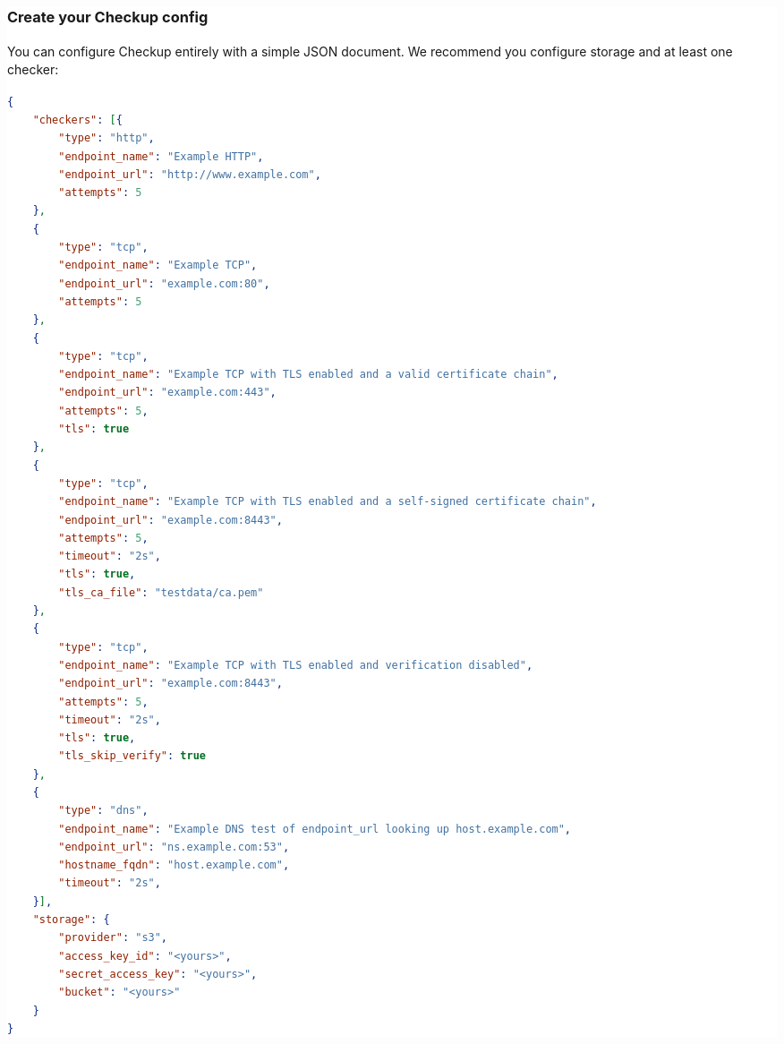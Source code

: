 ### Create your Checkup config

You can configure Checkup entirely with a simple JSON document. We recommend you configure storage and at least one checker:

```json
{
	"checkers": [{
		"type": "http",
		"endpoint_name": "Example HTTP",
		"endpoint_url": "http://www.example.com",
		"attempts": 5
	},
	{
		"type": "tcp",
		"endpoint_name": "Example TCP",
		"endpoint_url": "example.com:80",
		"attempts": 5
	},
	{
		"type": "tcp",
		"endpoint_name": "Example TCP with TLS enabled and a valid certificate chain",
		"endpoint_url": "example.com:443",
		"attempts": 5,
		"tls": true
	},
	{
		"type": "tcp",
		"endpoint_name": "Example TCP with TLS enabled and a self-signed certificate chain",
		"endpoint_url": "example.com:8443",
		"attempts": 5,
		"timeout": "2s",
		"tls": true,
		"tls_ca_file": "testdata/ca.pem"
	},
	{
		"type": "tcp",
		"endpoint_name": "Example TCP with TLS enabled and verification disabled",
		"endpoint_url": "example.com:8443",
		"attempts": 5,
		"timeout": "2s",
		"tls": true,
		"tls_skip_verify": true
	},
	{
		"type": "dns",
		"endpoint_name": "Example DNS test of endpoint_url looking up host.example.com",
		"endpoint_url": "ns.example.com:53",
		"hostname_fqdn": "host.example.com",
		"timeout": "2s",
	}],
	"storage": {
		"provider": "s3",
		"access_key_id": "<yours>",
		"secret_access_key": "<yours>",
		"bucket": "<yours>"
	}
}
```
